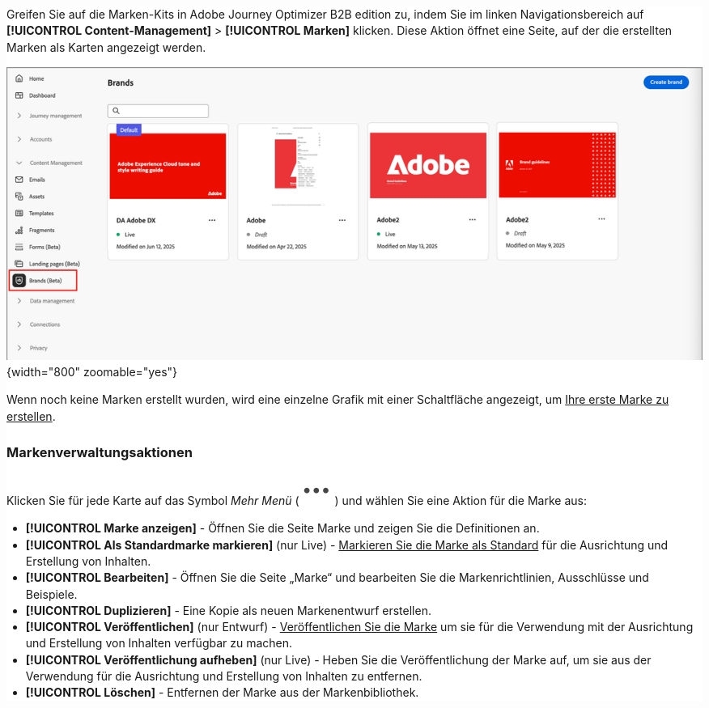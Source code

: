 Greifen Sie auf die Marken-Kits in Adobe Journey Optimizer B2B edition zu, indem Sie im linken Navigationsbereich auf **[!UICONTROL Content-Management]** > **[!UICONTROL Marken]** klicken. Diese Aktion öffnet eine Seite, auf der die erstellten Marken als Karten angezeigt werden.

![Zugriff auf die Markenbibliothek](./assets/brands-library.png){width="800" zoomable="yes"}

Wenn noch keine Marken erstellt wurden, wird eine einzelne Grafik mit einer Schaltfläche angezeigt, um [Ihre erste Marke zu erstellen](#create-and-define-a-brand).

### Markenverwaltungsaktionen

Klicken Sie für jede Karte auf das Symbol _Mehr Menü_ ( ![Mehr Menüsymbol](../../assets/do-not-localize/icon-more-menu.svg) ) und wählen Sie eine Aktion für die Marke aus:

* **[!UICONTROL Marke anzeigen]** - Öffnen Sie die Seite Marke und zeigen Sie die Definitionen an.
* **[!UICONTROL Als Standardmarke markieren]** (nur Live) - [Markieren Sie die Marke als Standard](#default-brand) für die Ausrichtung und Erstellung von Inhalten.
* **[!UICONTROL Bearbeiten]** - Öffnen Sie die Seite „Marke“ und bearbeiten Sie die Markenrichtlinien, Ausschlüsse und Beispiele.
* **[!UICONTROL Duplizieren]** - Eine Kopie als neuen Markenentwurf erstellen.
* **[!UICONTROL Veröffentlichen]** (nur Entwurf) - [Veröffentlichen Sie die Marke](#publish-the-brand) um sie für die Verwendung mit der Ausrichtung und Erstellung von Inhalten verfügbar zu machen.
* **[!UICONTROL Veröffentlichung aufheben]** (nur Live) - Heben Sie die Veröffentlichung der Marke auf, um sie aus der Verwendung für die Ausrichtung und Erstellung von Inhalten zu entfernen.
* **[!UICONTROL Löschen]** - Entfernen der Marke aus der Markenbibliothek.
